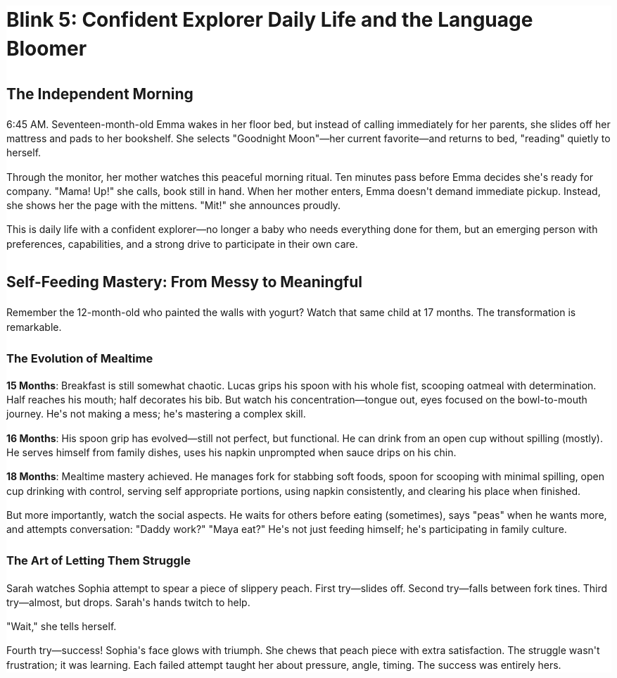 # Blink 5: Confident Explorer Daily Life and the Language Bloomer

## The Independent Morning

6:45 AM. Seventeen-month-old Emma wakes in her floor bed, but instead of calling immediately for her parents, she slides off her mattress and pads to her bookshelf. She selects "Goodnight Moon"—her current favorite—and returns to bed, "reading" quietly to herself.

Through the monitor, her mother watches this peaceful morning ritual. Ten minutes pass before Emma decides she's ready for company. "Mama! Up!" she calls, book still in hand. When her mother enters, Emma doesn't demand immediate pickup. Instead, she shows her the page with the mittens. "Mit!" she announces proudly.

This is daily life with a confident explorer—no longer a baby who needs everything done for them, but an emerging person with preferences, capabilities, and a strong drive to participate in their own care.

## Self-Feeding Mastery: From Messy to Meaningful

Remember the 12-month-old who painted the walls with yogurt? Watch that same child at 17 months. The transformation is remarkable.

### The Evolution of Mealtime

**15 Months**: Breakfast is still somewhat chaotic. Lucas grips his spoon with his whole fist, scooping oatmeal with determination. Half reaches his mouth; half decorates his bib. But watch his concentration—tongue out, eyes focused on the bowl-to-mouth journey. He's not making a mess; he's mastering a complex skill.

**16 Months**: His spoon grip has evolved—still not perfect, but functional. He can drink from an open cup without spilling (mostly). He serves himself from family dishes, uses his napkin unprompted when sauce drips on his chin.

**18 Months**: Mealtime mastery achieved. He manages fork for stabbing soft foods, spoon for scooping with minimal spilling, open cup drinking with control, serving self appropriate portions, using napkin consistently, and clearing his place when finished.

But more importantly, watch the social aspects. He waits for others before eating (sometimes), says "peas" when he wants more, and attempts conversation: "Daddy work?" "Maya eat?" He's not just feeding himself; he's participating in family culture.

### The Art of Letting Them Struggle

Sarah watches Sophia attempt to spear a piece of slippery peach. First try—slides off. Second try—falls between fork tines. Third try—almost, but drops. Sarah's hands twitch to help.

"Wait," she tells herself.

Fourth try—success! Sophia's face glows with triumph. She chews that peach piece with extra satisfaction. The struggle wasn't frustration; it was learning. Each failed attempt taught her about pressure, angle, timing. The success was entirely hers.
